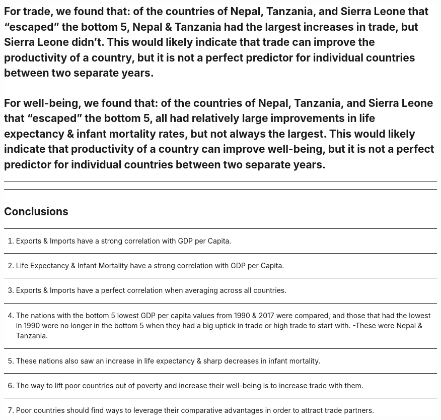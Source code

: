 For trade, we found that: of the countries of Nepal, Tanzania, and Sierra Leone that “escaped” the bottom 5, Nepal & Tanzania had the largest increases in trade, but Sierra Leone didn’t.
This would likely indicate that trade can improve the productivity of a country, but it is not a perfect predictor for individual countries between two separate years.
------------------------------------------------------------------------------------------------------------------
For well-being, we found that: of the countries of Nepal, Tanzania, and Sierra Leone that “escaped” the bottom 5, all had relatively large improvements in life expectancy & infant mortality rates, but not always the largest.
This would likely indicate that productivity of a country can improve well-being, but it is not a perfect predictor for individual countries between two separate years.
-------------------------------------------------------------------------------------------------------------------
-------------------------------------------------------------------------------------------------------------------
-------------------------------------------------------------------------------------------------------------------
Conclusions
------------------------------------------------------------------------------------------------------------------------------------------------------------------------------------------------------------------------------------
------------------------------------------------------------------------------------------------------------------------------------------------------------------------------------------------------------------------------------
1. Exports & Imports have a strong correlation with GDP per Capita.
-----------------------------------------------------------------------------------------------------------------------------------------------------------------------------------------------------------------------------------
2. Life Expectancy & Infant Mortality have a strong correlation with GDP per Capita.
-----------------------------------------------------------------------------------------------------------------------------------------------------------------------------------------------------------------------------------
3. Exports & Imports have a perfect correlation when averaging across all countries.
-----------------------------------------------------------------------------------------------------------------------------------------------------------------------------------------------------------------------------------
4. The nations with the bottom 5 lowest GDP per capita values from 1990 & 2017 were compared, and those that had the lowest in 1990 were no longer in the bottom 5 when they had a big uptick in trade or high trade to start with.
-These were Nepal & Tanzania.
-----------------------------------------------------------------------------------------------------------------------------------------------------------------------------------------------------------------------------------
5. These nations also saw an increase in life expectancy & sharp decreases in infant mortality.
-----------------------------------------------------------------------------------------------------------------------------------------------------------------------------------------------------------------------------------
6. The way to lift poor countries out of poverty and increase their well-being is to increase trade with them.
-----------------------------------------------------------------------------------------------------------------------------------------------------------------------------------------------------------------------------------
7. Poor countries should find ways to leverage their comparative advantages in order to attract trade partners.
